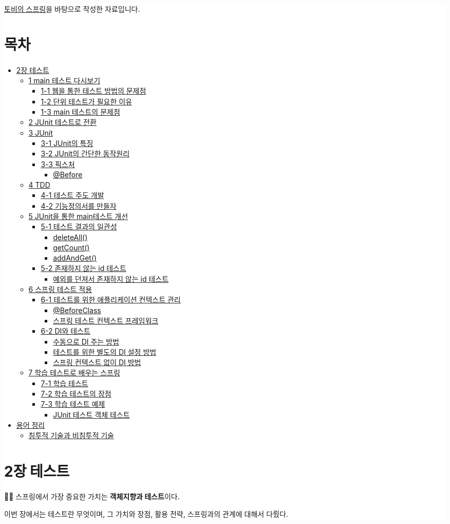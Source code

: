 [토비의 스프링](http://www.yes24.com/Product/Goods/76074405?OzSrank=2)을 바탕으로 작성한 자료입니다.



# 목차

- [2장 테스트](#2장-테스트)
  * [1 main 테스트 다시보기](#1-main-테스트-다시보기)
    + [1-1 웹을 통한 테스트 방법의 문제점](#1-1-웹을-통한-테스트-방법의-문제점)
    + [1-2 단위 테스트가 필요한 이유](#1-2-단위-테스트가-필요한-이유)
    + [1-3 main 테스트의 문제점](#1-3-main-테스트의-문제점)
  * [2 JUnit 테스트로 전환](#2-junit-테스트로-전환)
  * [3 JUnit](#3-junit)
    + [3-1 JUnit의 특징](#3-1-junit의-특징)
    + [3-2 JUnit의 간단한 동작원리](#3-2-junit의-간단한-동작원리)
    + [3-3 픽스처](#3-3-픽스처)
      - [@Before](#before)
  * [4 TDD](#4-tdd)
    + [4-1 테스트 주도 개발](#4-1-테스트-주도-개발)
    + [4-2 기능정의서를 만들자](#4-2-기능정의서를-만들자)
  * [5 JUnit을 통한 main테스트 개선](#5-junit을-통한-main테스트-개선)
    + [5-1 테스트 결과의 일관성](#5-1-테스트-결과의-일관성)
      - [deleteAll()](#deleteall)
      - [getCount()](#getcount)
      - [addAndGet()](#addandget)
    + [5-2 존재하지 않는 id 테스트](#5-2-존재하지-않는-id-테스트)
      - [예외를 던져서 존재하지 않는 id 테스트](#예외를-던져서-존재하지-않는-id-테스트)
  * [6 스프링 테스트 적용](#6-스프링-테스트-적용)
    + [6-1 테스트를 위한 애플리케이션 컨텍스트 관리](#6-1-테스트를-위한-애플리케이션-컨텍스트-관리)
      - [@BeforeClass](#beforeclass)
      - [스프링 테스트 컨텍스트 프레임워크](#스프링-테스트-컨텍스트-프레임워크)
    + [6-2 DI와 테스트](#6-2-di와-테스트)
      - [수동으로 DI 주는 방법](#수동으로-di-주는-방법)
      - [테스트를 위한 별도의 DI 설정 방법](#테스트를-위한-별도의-di-설정-방법)
      - [스프링 컨텍스트 없이 DI 방법](#스프링-컨텍스트-없이-di-방법)
  * [7 학습 테스트로 배우는 스프링](#7-학습-테스트로-배우는-스프링)
    + [7-1 학습 테스트](#7-1-학습-테스트)
    + [7-2 학습 테스트의 장점](#7-2-학습-테스트의-장점)
    + [7-3 학습 테스트 예제](#7-3-학습-테스트-예제)
      - [JUnit 테스트 객체 테스트](#junit-테스트-객체-테스트)
- [용어 정리](#용어-정리)
  * [침투적 기술과 비침투적 기술](#침투적-기술과-비침투적-기술)





# 2장 테스트

🙋‍♂️ 스프링에서 가장 중요한 가치는 **객체지향과 테스트**이다.

이번 장에서는 테스트란 무엇이며, 그 가치와 장점, 활용 전략, 스프링과의 관계에 대해서 다뤘다.
